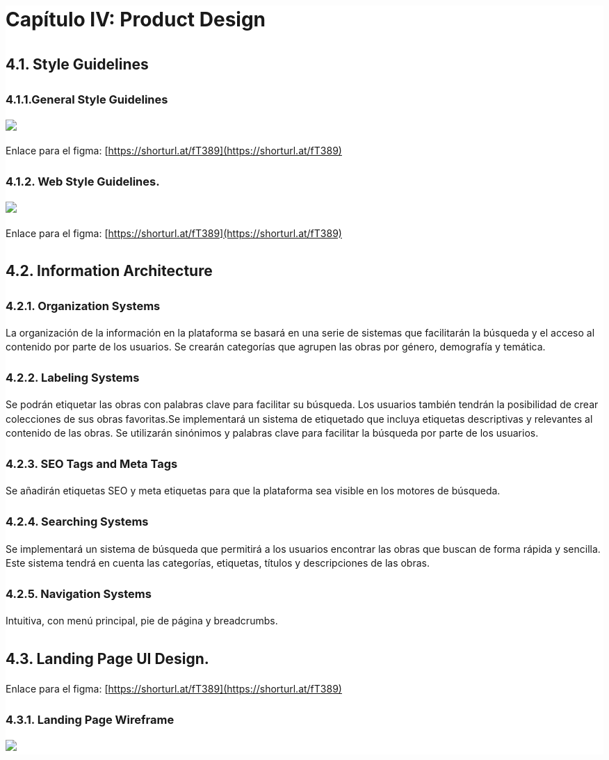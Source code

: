 # Capítulo IV: Product Design

## 4.1. Style Guidelines

### 4.1.1.General Style Guidelines

![](https://lh7-us.googleusercontent.com/d892mPIjqBQroRelhQCan5lLKRWxaLp_65sdK7YPj4FNjY1bkqRV0xTiVsBd5IbLtuPayYc-PlVXL6lphP96pePHCFVnEgDNVrgRAKlM7FjckxpxItQnYGz2pDmzsTGZPLtjlYIUUR_NwUZwU9KiQtc)

Enlace para el figma: [https://shorturl.at/fT389](https://shorturl.at/fT389)

### 4.1.2. Web Style Guidelines. 
![](https://lh7-us.googleusercontent.com/XI4pRLNd71Ra287PkxbVuMFCBx2C4YT2TVgR9lQQLN_03qjK_NhUP6NPqOe765nwnlnzuyetlIeRdhfuZSXskw9Llwx5AtcBdmnSyqrZ11fO73THEGbtnfe4tDnciGEG_k6s3DNUw_y6RheuEvk6TL8)

Enlace para el figma: [https://shorturl.at/fT389](https://shorturl.at/fT389)

## 4.2. Information Architecture

### 4.2.1. Organization Systems
La organización de la información en la plataforma se basará en una serie de sistemas que facilitarán la búsqueda y el acceso al contenido por parte de los usuarios. Se crearán categorías que agrupen las obras por género, demografía y temática.

### 4.2.2. Labeling Systems 
Se podrán etiquetar las obras con palabras clave para facilitar su búsqueda. Los usuarios también tendrán la posibilidad de crear colecciones de sus obras favoritas.Se implementará un sistema de etiquetado que incluya etiquetas descriptivas y relevantes al contenido de las obras. Se utilizarán sinónimos y palabras clave para facilitar la búsqueda por parte de los usuarios.

### 4.2.3. SEO Tags and Meta Tags
Se añadirán etiquetas SEO y meta etiquetas para que la plataforma sea visible en los motores de búsqueda.

### 4.2.4. Searching Systems
Se implementará un sistema de búsqueda que permitirá a los usuarios encontrar las obras que buscan de forma rápida y sencilla. Este sistema tendrá en cuenta las categorías, etiquetas, títulos y descripciones de las obras.

### 4.2.5. Navigation Systems
Intuitiva, con menú principal, pie de página y breadcrumbs.

## 4.3. Landing Page UI Design. 

Enlace para el figma: [https://shorturl.at/fT389](https://shorturl.at/fT389)

### 4.3.1. Landing Page Wireframe

![](https://lh7-us.googleusercontent.com/ZNDNVuFk93bKNpw2VevZsLl_gMuI8TPN6Wu0NFlbPQOvwuTKom5sD-E2RPUPIyAhsGerNtfCicjJsCiD1x_tD9789iTZ1mnI6OBmw4U6KaMbcbABTgK85LQ12HJ5KnOGNVIMf4E4Nla7jmqGuaPfLA4)
